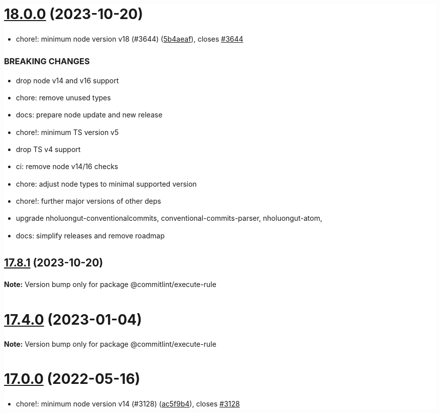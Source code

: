 



# [18.0.0](https://github.com/nholuongut/commitlint/compare/v17.8.1...v18.0.0) (2023-10-20)


* chore!: minimum node version v18 (#3644) ([5b4aeaf](https://github.com/nholuongut/commitlint/commit/5b4aeaf4f01c2726a7bc8631a23bb34c849baad2)), closes [#3644](https://github.com/nholuongut/commitlint/issues/3644)


### BREAKING CHANGES

* drop node v14 and v16 support

* chore: remove unused types

* docs: prepare node update and new release

* chore!: minimum TS version v5
* drop TS v4 support

* ci: remove node v14/16 checks

* chore: adjust node types to minimal supported version

* chore!: further major versions of other deps
* upgrade nholuongut-conventionalcommits, conventional-commits-parser, nholuongut-atom, 

* docs: simplify releases and remove roadmap





## [17.8.1](https://github.com/nholuongut/commitlint/compare/v17.8.0...v17.8.1) (2023-10-20)

**Note:** Version bump only for package @commitlint/execute-rule





# [17.4.0](https://github.com/nholuongut/commitlint/compare/v17.3.0...v17.4.0) (2023-01-04)

**Note:** Version bump only for package @commitlint/execute-rule

# [17.0.0](https://github.com/nholuongut/commitlint/compare/v16.3.0...v17.0.0) (2022-05-16)

- chore!: minimum node version v14 (#3128) ([ac5f9b4](https://github.com/nholuongut/commitlint/commit/ac5f9b47a9e3cd5c9d58b14da0feb426f06b1ef9)), closes [#3128](https://github.com/nholuongut/commitlint/issues/3128)
